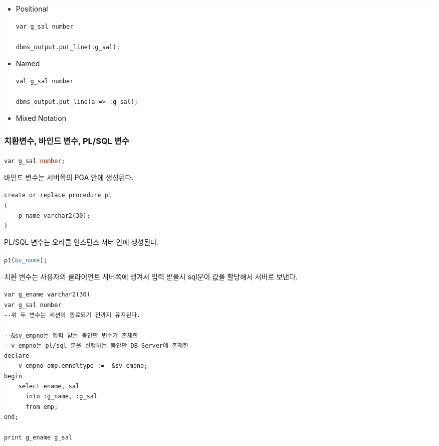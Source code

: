 * Positional
  
  ```plsql
  var g_sal number
  
  dbms_output.put_line(:g_sal);
  ```

* Named
  
  ```plsql
  val g_sal number
  
  dbms_output.put_line(a => :g_sal);
  ```

* Mixed Notation

### 치환변수, 바인드 변수, PL/SQL 변수

```sql
var g_sal number;
```

바인드 변수는 서버쪽의 PGA 안에 생성된다.

```plsql
create or replace procedure p1
(
    p_name varchar2(30);
)
```

PL/SQL 변수는 오라클 인스턴스 서버 안에 생성된다.

```sql
p1(&v_name);
```

치환 변수는 사용자의 클라이언트 서버쪽에 생겨서 입력 받을시 sql문이 값을 할당해서 서버로 보낸다.

```plsql
var g_ename varchar2(30)
var g_sal number
--위 두 변수는 세션이 종료되기 전까지 유지된다.

--&sv_empno는 입력 받는 동안만 변수가 존재한
--v_empno는 pl/sql 문을 실행하는 동안만 DB Server에 존재한
declare
    v_empno emp.emno%type :=  &sv_empno;
begin
    select ename, sal
      into :g_name, :g_sal
      from emp;
end;

print g_ename g_sal
```
